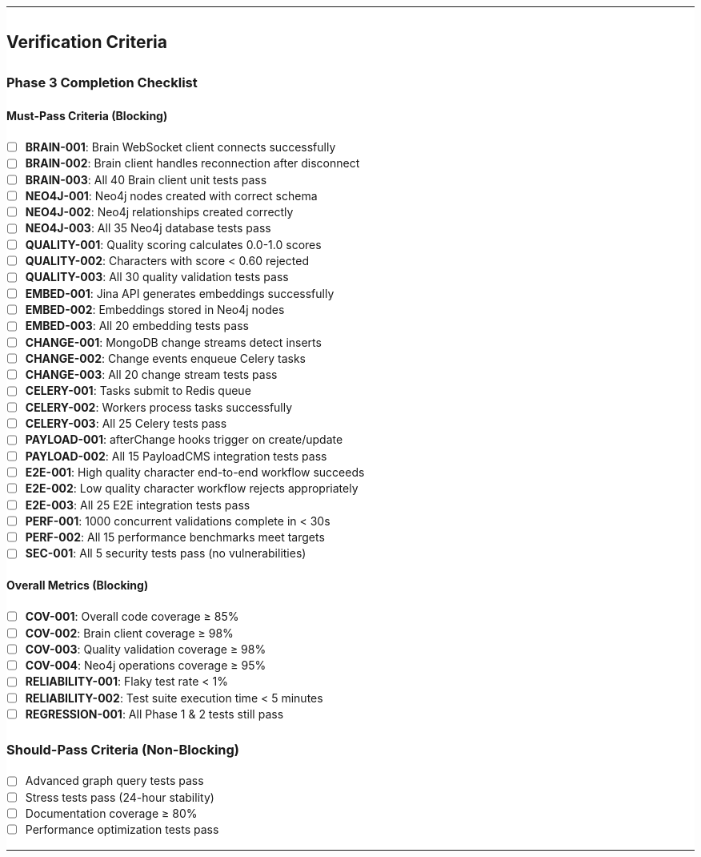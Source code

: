 
---

## Verification Criteria

### Phase 3 Completion Checklist

#### Must-Pass Criteria (Blocking)

- [ ] **BRAIN-001**: Brain WebSocket client connects successfully
- [ ] **BRAIN-002**: Brain client handles reconnection after disconnect
- [ ] **BRAIN-003**: All 40 Brain client unit tests pass
- [ ] **NEO4J-001**: Neo4j nodes created with correct schema
- [ ] **NEO4J-002**: Neo4j relationships created correctly
- [ ] **NEO4J-003**: All 35 Neo4j database tests pass
- [ ] **QUALITY-001**: Quality scoring calculates 0.0-1.0 scores
- [ ] **QUALITY-002**: Characters with score < 0.60 rejected
- [ ] **QUALITY-003**: All 30 quality validation tests pass
- [ ] **EMBED-001**: Jina API generates embeddings successfully
- [ ] **EMBED-002**: Embeddings stored in Neo4j nodes
- [ ] **EMBED-003**: All 20 embedding tests pass
- [ ] **CHANGE-001**: MongoDB change streams detect inserts
- [ ] **CHANGE-002**: Change events enqueue Celery tasks
- [ ] **CHANGE-003**: All 20 change stream tests pass
- [ ] **CELERY-001**: Tasks submit to Redis queue
- [ ] **CELERY-002**: Workers process tasks successfully
- [ ] **CELERY-003**: All 25 Celery tests pass
- [ ] **PAYLOAD-001**: afterChange hooks trigger on create/update
- [ ] **PAYLOAD-002**: All 15 PayloadCMS integration tests pass
- [ ] **E2E-001**: High quality character end-to-end workflow succeeds
- [ ] **E2E-002**: Low quality character workflow rejects appropriately
- [ ] **E2E-003**: All 25 E2E integration tests pass
- [ ] **PERF-001**: 1000 concurrent validations complete in < 30s
- [ ] **PERF-002**: All 15 performance benchmarks meet targets
- [ ] **SEC-001**: All 5 security tests pass (no vulnerabilities)

#### Overall Metrics (Blocking)

- [ ] **COV-001**: Overall code coverage ≥ 85%
- [ ] **COV-002**: Brain client coverage ≥ 98%
- [ ] **COV-003**: Quality validation coverage ≥ 98%
- [ ] **COV-004**: Neo4j operations coverage ≥ 95%
- [ ] **RELIABILITY-001**: Flaky test rate < 1%
- [ ] **RELIABILITY-002**: Test suite execution time < 5 minutes
- [ ] **REGRESSION-001**: All Phase 1 & 2 tests still pass

### Should-Pass Criteria (Non-Blocking)

- [ ] Advanced graph query tests pass
- [ ] Stress tests pass (24-hour stability)
- [ ] Documentation coverage ≥ 80%
- [ ] Performance optimization tests pass

---